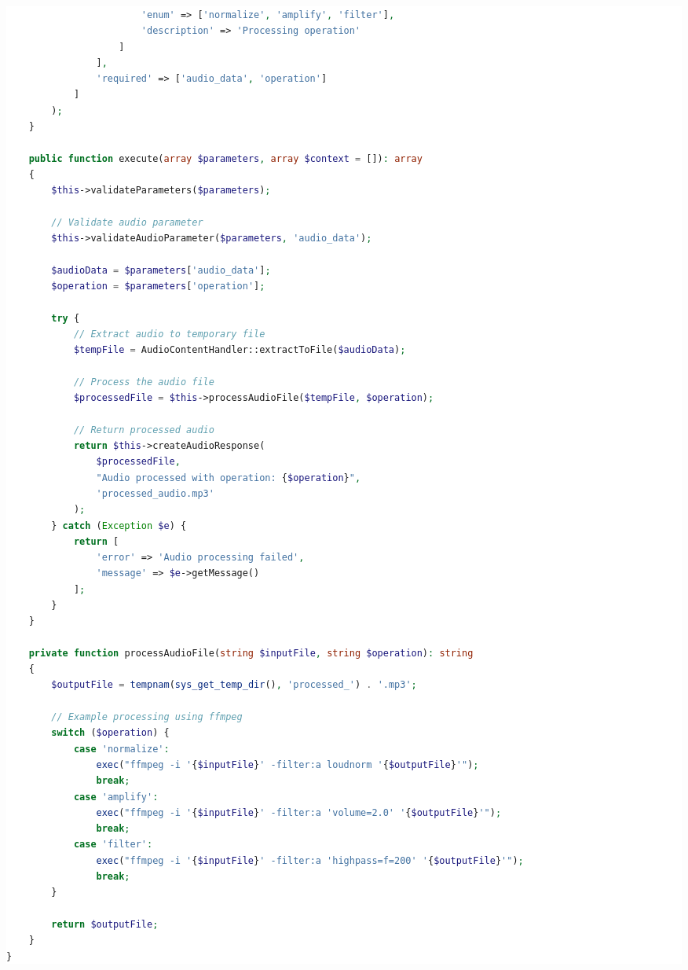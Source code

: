 ```php
                        'enum' => ['normalize', 'amplify', 'filter'],
                        'description' => 'Processing operation'
                    ]
                ],
                'required' => ['audio_data', 'operation']
            ]
        );
    }

    public function execute(array $parameters, array $context = []): array
    {
        $this->validateParameters($parameters);

        // Validate audio parameter
        $this->validateAudioParameter($parameters, 'audio_data');

        $audioData = $parameters['audio_data'];
        $operation = $parameters['operation'];

        try {
            // Extract audio to temporary file
            $tempFile = AudioContentHandler::extractToFile($audioData);

            // Process the audio file
            $processedFile = $this->processAudioFile($tempFile, $operation);

            // Return processed audio
            return $this->createAudioResponse(
                $processedFile,
                "Audio processed with operation: {$operation}",
                'processed_audio.mp3'
            );
        } catch (Exception $e) {
            return [
                'error' => 'Audio processing failed',
                'message' => $e->getMessage()
            ];
        }
    }

    private function processAudioFile(string $inputFile, string $operation): string
    {
        $outputFile = tempnam(sys_get_temp_dir(), 'processed_') . '.mp3';

        // Example processing using ffmpeg
        switch ($operation) {
            case 'normalize':
                exec("ffmpeg -i '{$inputFile}' -filter:a loudnorm '{$outputFile}'");
                break;
            case 'amplify':
                exec("ffmpeg -i '{$inputFile}' -filter:a 'volume=2.0' '{$outputFile}'");
                break;
            case 'filter':
                exec("ffmpeg -i '{$inputFile}' -filter:a 'highpass=f=200' '{$outputFile}'");
                break;
        }

        return $outputFile;
    }
}
```
